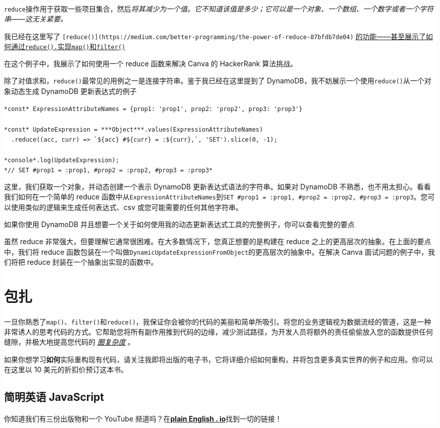 `reduce`操作用于获取一些项目集合，然后*将其减少为一个值。它不知道该值是多少；它可以是一个对象、一个数组、一个数字或者一个字符串——这无关紧要。*

我已经在这里写了 `[reduce()](https://medium.com/better-programming/the-power-of-reduce-87bfdb7de04)` [的](https://medium.com/better-programming/the-power-of-reduce-87bfdb7de04)[功能——甚至展示了如何通过`reduce().`实现`map()`和`filter()`](https://medium.com/better-programming/the-power-of-reduce-87bfdb7de04)

在这个例子中，我展示了如何使用一个 reduce 函数来解决 Canva 的 HackerRank 算法挑战。

除了对值求和，`reduce()`最常见的用例之一是连接字符串。鉴于我已经在这里提到了 DynamoDB，我不妨展示一个使用`reduce()`从一个对象动态生成 DynamoDB 更新表达式的例子

```
*const* ExpressionAttributeNames = {prop1: 'prop1', prop2: 'prop2', prop3: 'prop3'}

*const* UpdateExpression = ***Object***.values(ExpressionAttributeNames)
  .reduce((acc, curr) => `${acc} #${curr} = :${curr},`, 'SET').slice(0, -1);

*console*.log(UpdateExpression);
*// SET #prop1 = :prop1, #prop2 = :prop2, #prop3 = :prop3*
```

这里，我们获取一个对象，并动态创建一个表示 DynamoDB 更新表达式语法的字符串。如果对 DynamoDB 不熟悉，也不用太担心。看看我们如何在一个简单的 reduce 函数中从`ExpressionAttributeNames`到`SET #prop1 = :prop1, #prop2 = :prop2, #prop3 = :prop3`。您可以使用类似的逻辑来生成任何表达式、csv 或您可能需要的任何其他字符串。

如果你使用 DynamoDB 并且想要一个关于如何使用我的动态更新表达式工具的完整例子，你可以查看完整的要点

虽然 reduce 非常强大，但要理解它通常很困难。在大多数情况下，您真正想要的是构建在 reduce 之上的更高层次的抽象。在上面的要点中，我们将 reduce 函数包装在一个叫做`DynamicUpdateExpressionFromObject`的更高层次的抽象中。在解决 Canva 面试问题的例子中，我们将把 reduce 封装在一个抽象出实现的函数中。

# 包扎

一旦你熟悉了`map()`、`filter()`和`reduce()`，我保证你会被你的代码的美丽和简单所吸引。将您的业务逻辑视为数据流经的管道，这是一种非常诱人的思考代码的方式。它帮助您将所有副作用推到代码的边缘，减少测试路径，为开发人员将额外的责任偷偷放入您的函数提供任何缝隙，并极大地提高您代码的 [*圈复杂度*](https://en.wikipedia.org/wiki/Cyclomatic_complexity#:~:text=Cyclomatic%20complexity%20is%20a%20software,in%201976.) 。

如果你想学习**如何**实际重构现有代码，请关注我即将出版的电子书，它将详细介绍如何重构，并将包含更多真实世界的例子和应用。你可以在这里以 10 美元的折扣价预订这本书。

## **简明英语 JavaScript**

你知道我们有三份出版物和一个 YouTube 频道吗？在[**plain English . io**](https://plainenglish.io/)找到一切的链接！